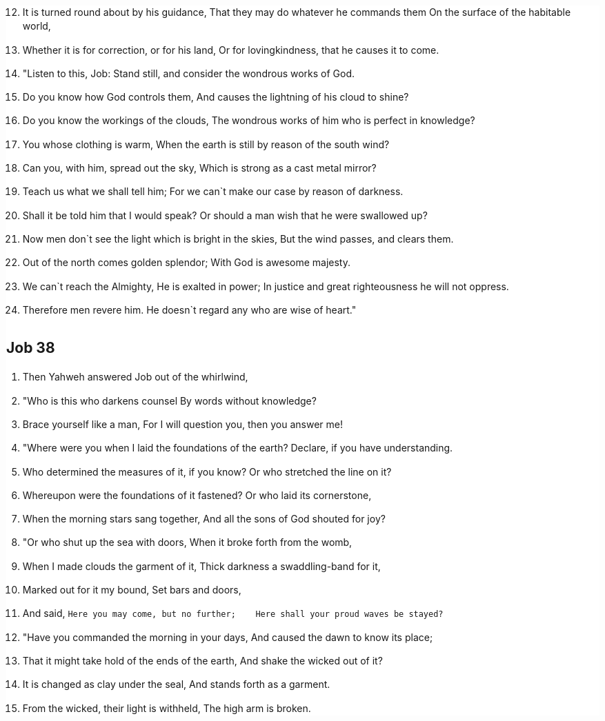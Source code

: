 12. It is turned round about by his guidance,    That they may do whatever he commands them    On the surface of the habitable world,

13. Whether it is for correction, or for his land,    Or for lovingkindness, that he causes it to come.

14. "Listen to this, Job:    Stand still, and consider the wondrous works of God.

15. Do you know how God controls them,    And causes the lightning of his cloud to shine?

16. Do you know the workings of the clouds,    The wondrous works of him who is perfect in knowledge?

17. You whose clothing is warm,    When the earth is still by reason of the south wind?

18. Can you, with him, spread out the sky,    Which is strong as a cast metal mirror?

19. Teach us what we shall tell him;    For we can`t make our case by reason of darkness.

20. Shall it be told him that I would speak?    Or should a man wish that he were swallowed up?

21. Now men don`t see the light which is bright in the skies,    But the wind passes, and clears them.

22. Out of the north comes golden splendor;    With God is awesome majesty.

23. We can`t reach the Almighty,    He is exalted in power;    In justice and great righteousness he will not oppress.

24. Therefore men revere him.    He doesn`t regard any who are wise of heart."

## Job 38

1. Then Yahweh answered Job out of the whirlwind,

2. "Who is this who darkens counsel    By words without knowledge?

3. Brace yourself like a man,    For I will question you, then you answer me!

4. "Where were you when I laid the foundations of the earth?    Declare, if you have understanding.

5. Who determined the measures of it, if you know?    Or who stretched the line on it?

6. Whereupon were the foundations of it fastened?    Or who laid its cornerstone,

7. When the morning stars sang together,    And all the sons of God shouted for joy?

8. "Or who shut up the sea with doors,    When it broke forth from the womb,

9. When I made clouds the garment of it,    Thick darkness a swaddling-band for it,

10. Marked out for it my bound,    Set bars and doors,

11. And said, `Here you may come, but no further;    Here shall your proud waves be stayed?`

12. "Have you commanded the morning in your days,    And caused the dawn to know its place;

13. That it might take hold of the ends of the earth,    And shake the wicked out of it?

14. It is changed as clay under the seal,    And stands forth as a garment.

15. From the wicked, their light is withheld,    The high arm is broken.
